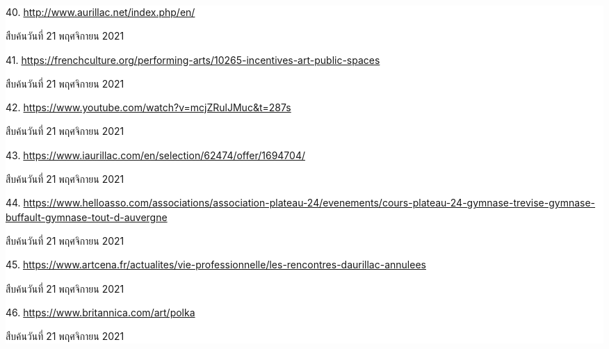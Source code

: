 40\. http://www.aurillac.net/index.php/en/

สืบค้นวันที่ 21 พฤศจิกายน 2021

41\.
https://frenchculture.org/performing-arts/10265-incentives-art-public-spaces

สืบค้นวันที่ 21 พฤศจิกายน 2021

42\. https://www.youtube.com/watch?v=mcjZRulJMuc&t=287s

สืบค้นวันที่ 21 พฤศจิกายน 2021

43\. https://www.iaurillac.com/en/selection/62474/offer/1694704/

สืบค้นวันที่ 21 พฤศจิกายน 2021

44\.
https://www.helloasso.com/associations/association-plateau-24/evenements/cours-plateau-24-gymnase-trevise-gymnase-buffault-gymnase-tout-d-auvergne

สืบค้นวันที่ 21 พฤศจิกายน 2021

45\.
https://www.artcena.fr/actualites/vie-professionnelle/les-rencontres-daurillac-annulees

สืบค้นวันที่ 21 พฤศจิกายน 2021

46\. https://www.britannica.com/art/polka

สืบค้นวันที่ 21 พฤศจิกายน 2021
